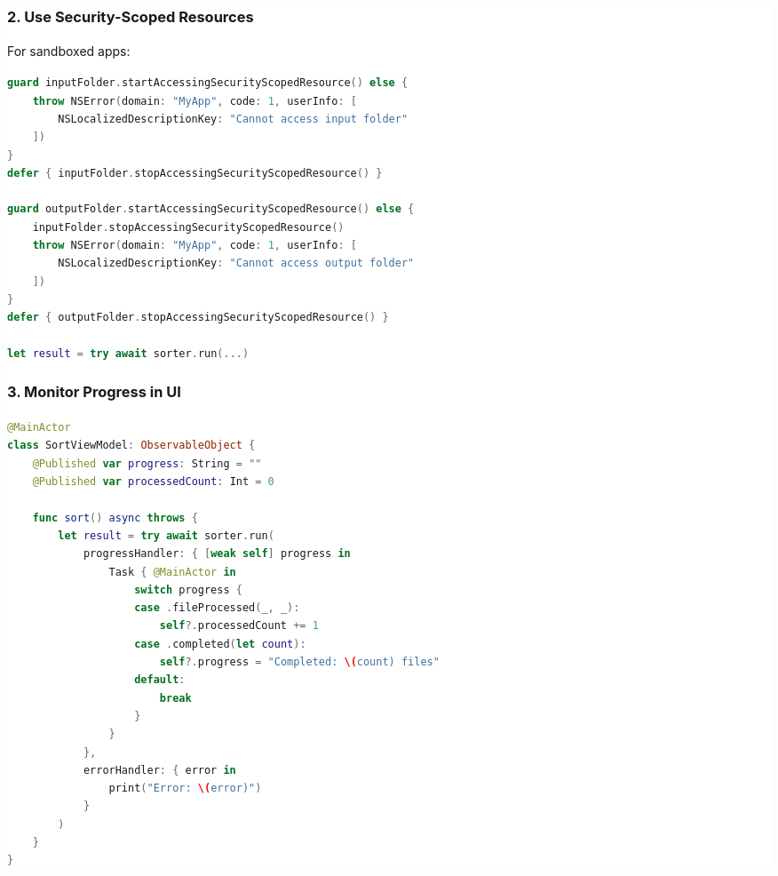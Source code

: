 ### 2. Use Security-Scoped Resources

For sandboxed apps:

```swift
guard inputFolder.startAccessingSecurityScopedResource() else {
    throw NSError(domain: "MyApp", code: 1, userInfo: [
        NSLocalizedDescriptionKey: "Cannot access input folder"
    ])
}
defer { inputFolder.stopAccessingSecurityScopedResource() }

guard outputFolder.startAccessingSecurityScopedResource() else {
    inputFolder.stopAccessingSecurityScopedResource()
    throw NSError(domain: "MyApp", code: 1, userInfo: [
        NSLocalizedDescriptionKey: "Cannot access output folder"
    ])
}
defer { outputFolder.stopAccessingSecurityScopedResource() }

let result = try await sorter.run(...)
```

### 3. Monitor Progress in UI

```swift
@MainActor
class SortViewModel: ObservableObject {
    @Published var progress: String = ""
    @Published var processedCount: Int = 0
    
    func sort() async throws {
        let result = try await sorter.run(
            progressHandler: { [weak self] progress in
                Task { @MainActor in
                    switch progress {
                    case .fileProcessed(_, _):
                        self?.processedCount += 1
                    case .completed(let count):
                        self?.progress = "Completed: \(count) files"
                    default:
                        break
                    }
                }
            },
            errorHandler: { error in
                print("Error: \(error)")
            }
        )
    }
}
```
